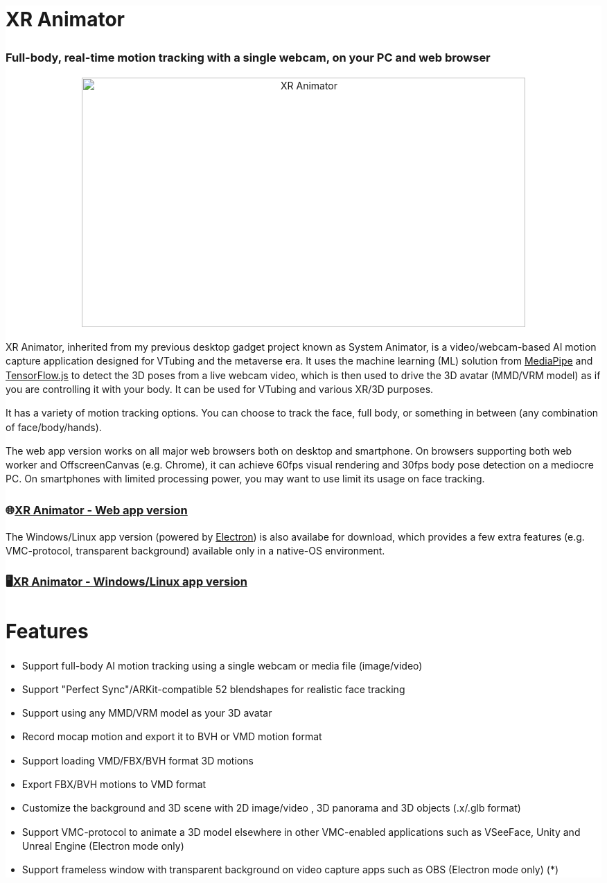 ﻿# XR Animator

### Full-body, real-time motion tracking with a single webcam, on your PC and web browser

<p align="center">
  <img width="640" height="360" title="XR Animator" src="https://github.com/ButzYung/SystemAnimatorOnline/raw/master/images/XR_Animator_thumbnail01.png">
</p>

XR Animator, inherited from my previous desktop gadget project known as System Animator, is a video/webcam-based AI motion capture application designed for VTubing and the metaverse era. It uses the machine learning (ML) solution from [MediaPipe](https://github.com/google/mediapipe) and [TensorFlow.js](https://github.com/tensorflow/tfjs-models) to detect the 3D poses from a live webcam video, which is then used to drive the 3D avatar (MMD/VRM model) as if you are controlling it with your body. It can be used for VTubing and various XR/3D purposes.

It has a variety of motion tracking options. You can choose to track the face, full body, or something in between (any combination of face/body/hands).

The web app version works on all major web browsers both on desktop and smartphone. On browsers supporting both web worker and OffscreenCanvas (e.g. Chrome), it can achieve 60fps visual rendering and 30fps body pose detection on a mediocre PC. On smartphones with limited processing power, you may want to use limit its usage on face tracking.

### 🌐[XR Animator - Web app version](https://sao.animetheme.com/XR_Animator.html)

The Windows/Linux app version (powered by [Electron](https://www.electronjs.org/)) is also availabe for download, which provides a few extra features (e.g. VMC-protocol, transparent background) available only in a native-OS environment.

### 🖥️[XR Animator - Windows/Linux app version](https://github.com/ButzYung/SystemAnimatorOnline/releases)

# Features

- Support full-body AI motion tracking using a single webcam or media file (image/video)

- Support "Perfect Sync"/ARKit-compatible 52 blendshapes for realistic face tracking

- Support using any MMD/VRM model as your 3D avatar

- Record mocap motion and export it to BVH or VMD motion format

- Support loading VMD/FBX/BVH format 3D motions

- Export FBX/BVH motions to VMD format

- Customize the background and 3D scene with 2D image/video , 3D panorama and 3D objects (.x/.glb format)

- Support VMC-protocol to animate a 3D model elsewhere in other VMC-enabled applications such as VSeeFace, Unity and Unreal Engine (Electron mode only)

- Support frameless window with transparent background on video capture apps such as OBS (Electron mode only) (*)
